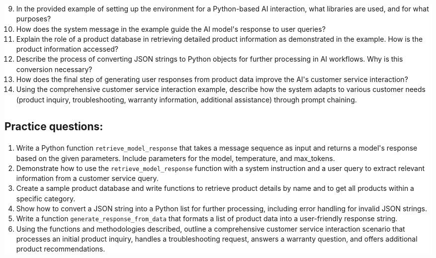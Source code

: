 9. In the provided example of setting up the environment for a Python-based AI interaction, what libraries are used, and for what purposes?
10. How does the system message in the example guide the AI model's response to user queries?
11. Explain the role of a product database in retrieving detailed product information as demonstrated in the example. How is the product information accessed?
12. Describe the process of converting JSON strings to Python objects for further processing in AI workflows. Why is this conversion necessary?
13. How does the final step of generating user responses from product data improve the AI's customer service interaction?
14. Using the comprehensive customer service interaction example, describe how the system adapts to various customer needs (product inquiry, troubleshooting, warranty information, additional assistance) through prompt chaining.

## Practice questions:
1. Write a Python function `retrieve_model_response` that takes a message sequence as input and returns a model's response based on the given parameters. Include parameters for the model, temperature, and max_tokens.
2. Demonstrate how to use the `retrieve_model_response` function with a system instruction and a user query to extract relevant information from a customer service query.
3. Create a sample product database and write functions to retrieve product details by name and to get all products within a specific category.
4. Show how to convert a JSON string into a Python list for further processing, including error handling for invalid JSON strings.
5. Write a function `generate_response_from_data` that formats a list of product data into a user-friendly response string.
6. Using the functions and methodologies described, outline a comprehensive customer service interaction scenario that processes an initial product inquiry, handles a troubleshooting request, answers a warranty question, and offers additional product recommendations.